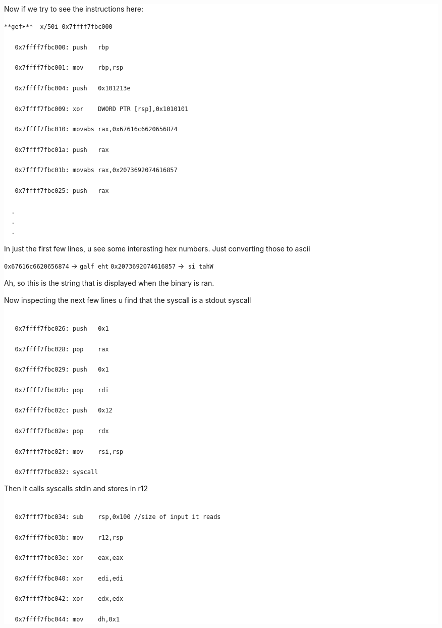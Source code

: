 Now if we try to see the instructions here: 
```
**gef➤**  x/50i 0x7ffff7fbc000

   0x7ffff7fbc000: push   rbp

   0x7ffff7fbc001: mov    rbp,rsp

   0x7ffff7fbc004: push   0x101213e

   0x7ffff7fbc009: xor    DWORD PTR [rsp],0x1010101

   0x7ffff7fbc010: movabs rax,0x67616c6620656874

   0x7ffff7fbc01a: push   rax

   0x7ffff7fbc01b: movabs rax,0x2073692074616857

   0x7ffff7fbc025: push   rax

  .
  .
  .
```
In just the first few lines, u see some interesting hex numbers. Just converting those to ascii 

`0x67616c6620656874` -> `galf eht`
`0x2073692074616857` ->` si tahW`

Ah, so this is the string that is displayed when the binary is ran.

Now inspecting the next few lines u find that the syscall is a stdout syscall

```

   0x7ffff7fbc026: push   0x1

   0x7ffff7fbc028: pop    rax

   0x7ffff7fbc029: push   0x1

   0x7ffff7fbc02b: pop    rdi

   0x7ffff7fbc02c: push   0x12

   0x7ffff7fbc02e: pop    rdx

   0x7ffff7fbc02f: mov    rsi,rsp

   0x7ffff7fbc032: syscall
```

Then it calls syscalls stdin and stores in r12
```

   0x7ffff7fbc034: sub    rsp,0x100 //size of input it reads

   0x7ffff7fbc03b: mov    r12,rsp

   0x7ffff7fbc03e: xor    eax,eax

   0x7ffff7fbc040: xor    edi,edi

   0x7ffff7fbc042: xor    edx,edx

   0x7ffff7fbc044: mov    dh,0x1

```